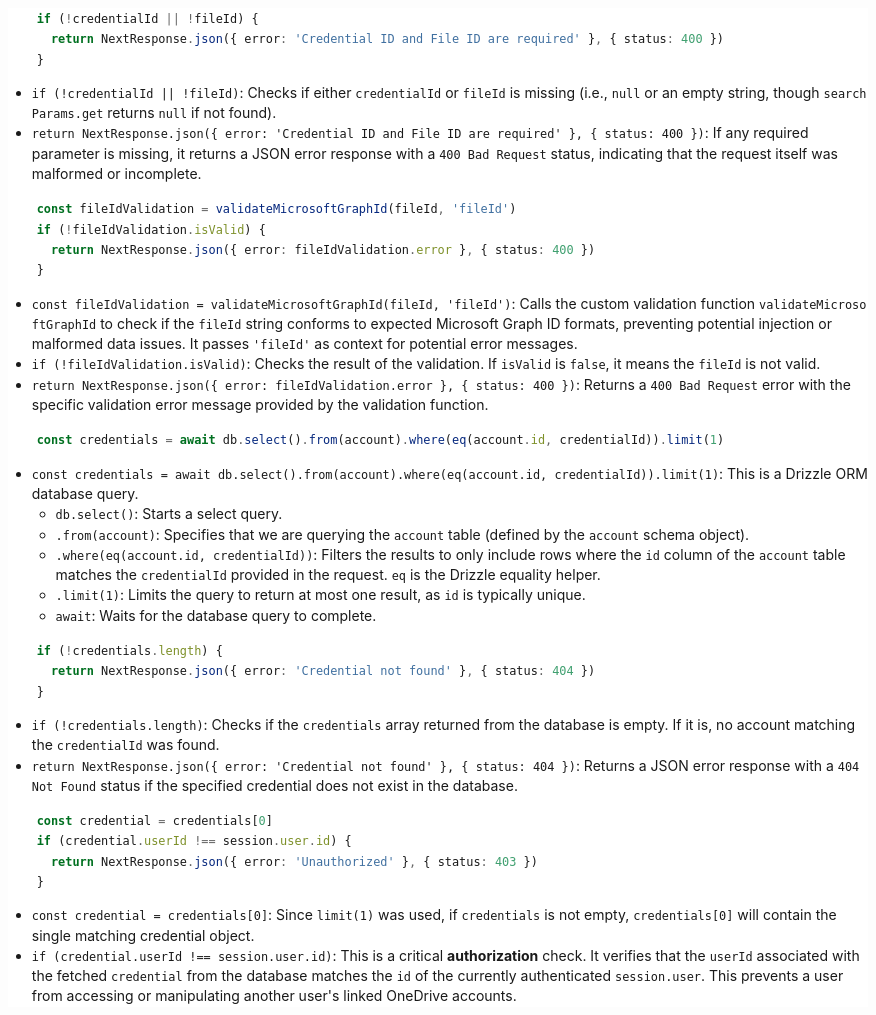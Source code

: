 ```typescript
    if (!credentialId || !fileId) {
      return NextResponse.json({ error: 'Credential ID and File ID are required' }, { status: 400 })
    }
```
*   `if (!credentialId || !fileId)`: Checks if either `credentialId` or `fileId` is missing (i.e., `null` or an empty string, though `searchParams.get` returns `null` if not found).
*   `return NextResponse.json({ error: 'Credential ID and File ID are required' }, { status: 400 })`: If any required parameter is missing, it returns a JSON error response with a `400 Bad Request` status, indicating that the request itself was malformed or incomplete.

```typescript
    const fileIdValidation = validateMicrosoftGraphId(fileId, 'fileId')
    if (!fileIdValidation.isValid) {
      return NextResponse.json({ error: fileIdValidation.error }, { status: 400 })
    }
```
*   `const fileIdValidation = validateMicrosoftGraphId(fileId, 'fileId')`: Calls the custom validation function `validateMicrosoftGraphId` to check if the `fileId` string conforms to expected Microsoft Graph ID formats, preventing potential injection or malformed data issues. It passes `'fileId'` as context for potential error messages.
*   `if (!fileIdValidation.isValid)`: Checks the result of the validation. If `isValid` is `false`, it means the `fileId` is not valid.
*   `return NextResponse.json({ error: fileIdValidation.error }, { status: 400 })`: Returns a `400 Bad Request` error with the specific validation error message provided by the validation function.

```typescript
    const credentials = await db.select().from(account).where(eq(account.id, credentialId)).limit(1)
```
*   `const credentials = await db.select().from(account).where(eq(account.id, credentialId)).limit(1)`: This is a Drizzle ORM database query.
    *   `db.select()`: Starts a select query.
    *   `.from(account)`: Specifies that we are querying the `account` table (defined by the `account` schema object).
    *   `.where(eq(account.id, credentialId))`: Filters the results to only include rows where the `id` column of the `account` table matches the `credentialId` provided in the request. `eq` is the Drizzle equality helper.
    *   `.limit(1)`: Limits the query to return at most one result, as `id` is typically unique.
    *   `await`: Waits for the database query to complete.

```typescript
    if (!credentials.length) {
      return NextResponse.json({ error: 'Credential not found' }, { status: 404 })
    }
```
*   `if (!credentials.length)`: Checks if the `credentials` array returned from the database is empty. If it is, no account matching the `credentialId` was found.
*   `return NextResponse.json({ error: 'Credential not found' }, { status: 404 })`: Returns a JSON error response with a `404 Not Found` status if the specified credential does not exist in the database.

```typescript
    const credential = credentials[0]
    if (credential.userId !== session.user.id) {
      return NextResponse.json({ error: 'Unauthorized' }, { status: 403 })
    }
```
*   `const credential = credentials[0]`: Since `limit(1)` was used, if `credentials` is not empty, `credentials[0]` will contain the single matching credential object.
*   `if (credential.userId !== session.user.id)`: This is a critical **authorization** check. It verifies that the `userId` associated with the fetched `credential` from the database matches the `id` of the currently authenticated `session.user`. This prevents a user from accessing or manipulating another user's linked OneDrive accounts.